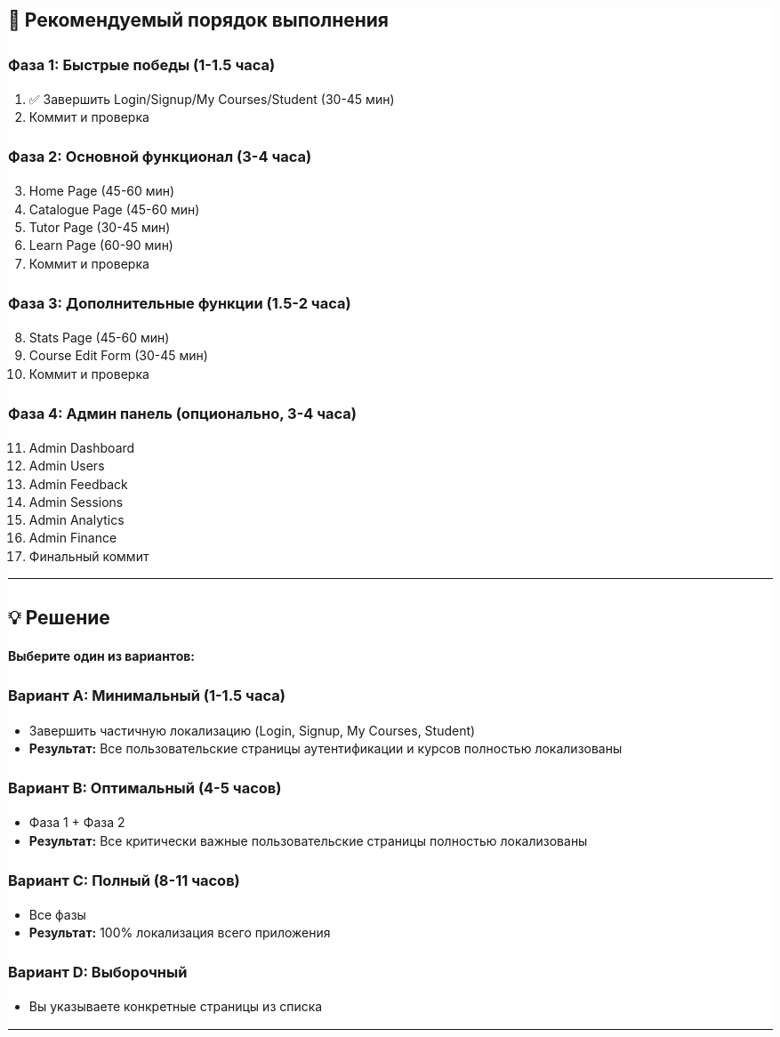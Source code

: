 
## 🚀 Рекомендуемый порядок выполнения

### Фаза 1: Быстрые победы (1-1.5 часа)
1. ✅ Завершить Login/Signup/My Courses/Student (30-45 мин)
2. Коммит и проверка

### Фаза 2: Основной функционал (3-4 часа)
3. Home Page (45-60 мин)
4. Catalogue Page (45-60 мин)
5. Tutor Page (30-45 мин)
6. Learn Page (60-90 мин)
7. Коммит и проверка

### Фаза 3: Дополнительные функции (1.5-2 часа)
8. Stats Page (45-60 мин)
9. Course Edit Form (30-45 мин)
10. Коммит и проверка

### Фаза 4: Админ панель (опционально, 3-4 часа)
11. Admin Dashboard
12. Admin Users
13. Admin Feedback
14. Admin Sessions
15. Admin Analytics
16. Admin Finance
17. Финальный коммит

---

## 💡 Решение

**Выберите один из вариантов:**

### Вариант A: Минимальный (1-1.5 часа)
- Завершить частичную локализацию (Login, Signup, My Courses, Student)
- **Результат:** Все пользовательские страницы аутентификации и курсов полностью локализованы

### Вариант B: Оптимальный (4-5 часов)
- Фаза 1 + Фаза 2
- **Результат:** Все критически важные пользовательские страницы полностью локализованы

### Вариант C: Полный (8-11 часов)
- Все фазы
- **Результат:** 100% локализация всего приложения

### Вариант D: Выборочный
- Вы указываете конкретные страницы из списка

---